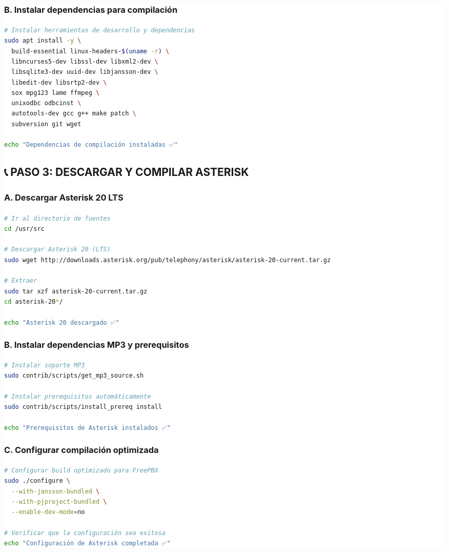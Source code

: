 ### **B. Instalar dependencias para compilación**
```bash
# Instalar herramientas de desarrollo y dependencias
sudo apt install -y \
  build-essential linux-headers-$(uname -r) \
  libncurses5-dev libssl-dev libxml2-dev \
  libsqlite3-dev uuid-dev libjansson-dev \
  libedit-dev libsrtp2-dev \
  sox mpg123 lame ffmpeg \
  unixodbc odbcinst \
  autotools-dev gcc g++ make patch \
  subversion git wget

echo "Dependencias de compilación instaladas ✅"
```

## 📞 **PASO 3: DESCARGAR Y COMPILAR ASTERISK**

### **A. Descargar Asterisk 20 LTS**
```bash
# Ir al directorio de fuentes
cd /usr/src

# Descargar Asterisk 20 (LTS)
sudo wget http://downloads.asterisk.org/pub/telephony/asterisk/asterisk-20-current.tar.gz

# Extraer
sudo tar xzf asterisk-20-current.tar.gz
cd asterisk-20*/

echo "Asterisk 20 descargado ✅"
```

### **B. Instalar dependencias MP3 y prerequisitos**
```bash
# Instalar soporte MP3
sudo contrib/scripts/get_mp3_source.sh

# Instalar prerequisitos automáticamente
sudo contrib/scripts/install_prereq install

echo "Prerequisitos de Asterisk instalados ✅"
```

### **C. Configurar compilación optimizada**
```bash
# Configurar build optimizado para FreePBX
sudo ./configure \
  --with-jansson-bundled \
  --with-pjproject-bundled \
  --enable-dev-mode=no

# Verificar que la configuración sea exitosa
echo "Configuración de Asterisk completada ✅"
```
